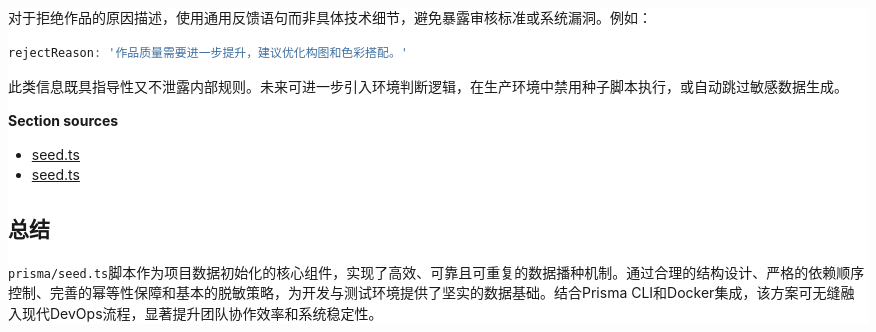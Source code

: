 对于拒绝作品的原因描述，使用通用反馈语句而非具体技术细节，避免暴露审核标准或系统漏洞。例如：

```ts
rejectReason: '作品质量需要进一步提升，建议优化构图和色彩搭配。'
```

此类信息既具指导性又不泄露内部规则。未来可进一步引入环境判断逻辑，在生产环境中禁用种子脚本执行，或自动跳过敏感数据生成。

**Section sources**
- [seed.ts](file://prisma/seed.ts#L75-L78)
- [seed.ts](file://prisma/seed.ts#L275-L277)

## 总结
`prisma/seed.ts`脚本作为项目数据初始化的核心组件，实现了高效、可靠且可重复的数据播种机制。通过合理的结构设计、严格的依赖顺序控制、完善的幂等性保障和基本的脱敏策略，为开发与测试环境提供了坚实的数据基础。结合Prisma CLI和Docker集成，该方案可无缝融入现代DevOps流程，显著提升团队协作效率和系统稳定性。